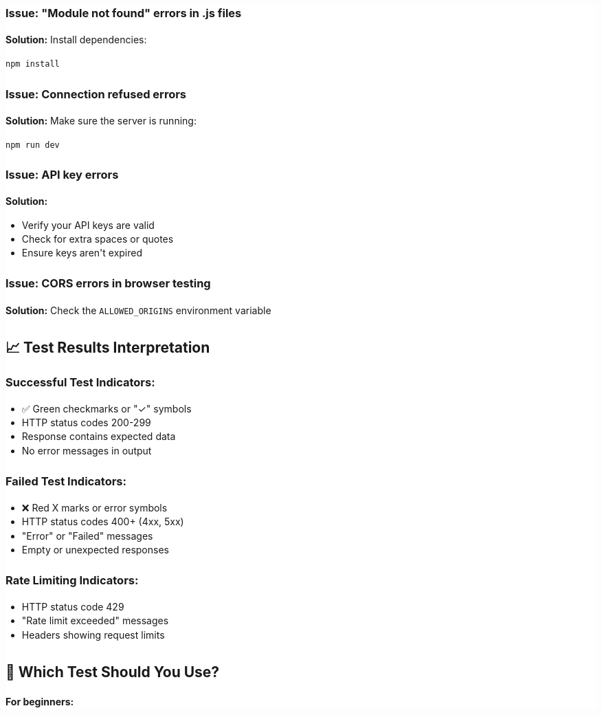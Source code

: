 ### Issue: "Module not found" errors in .js files

**Solution:** Install dependencies:

```bash
npm install
```

### Issue: Connection refused errors

**Solution:** Make sure the server is running:

```bash
npm run dev
```

### Issue: API key errors

**Solution:**

- Verify your API keys are valid
- Check for extra spaces or quotes
- Ensure keys aren't expired

### Issue: CORS errors in browser testing

**Solution:** Check the `ALLOWED_ORIGINS` environment variable

## 📈 Test Results Interpretation

### Successful Test Indicators:

- ✅ Green checkmarks or "✓" symbols
- HTTP status codes 200-299
- Response contains expected data
- No error messages in output

### Failed Test Indicators:

- ❌ Red X marks or error symbols
- HTTP status codes 400+ (4xx, 5xx)
- "Error" or "Failed" messages
- Empty or unexpected responses

### Rate Limiting Indicators:

- HTTP status code 429
- "Rate limit exceeded" messages
- Headers showing request limits

## 🎯 Which Test Should You Use?

**For beginners:**
